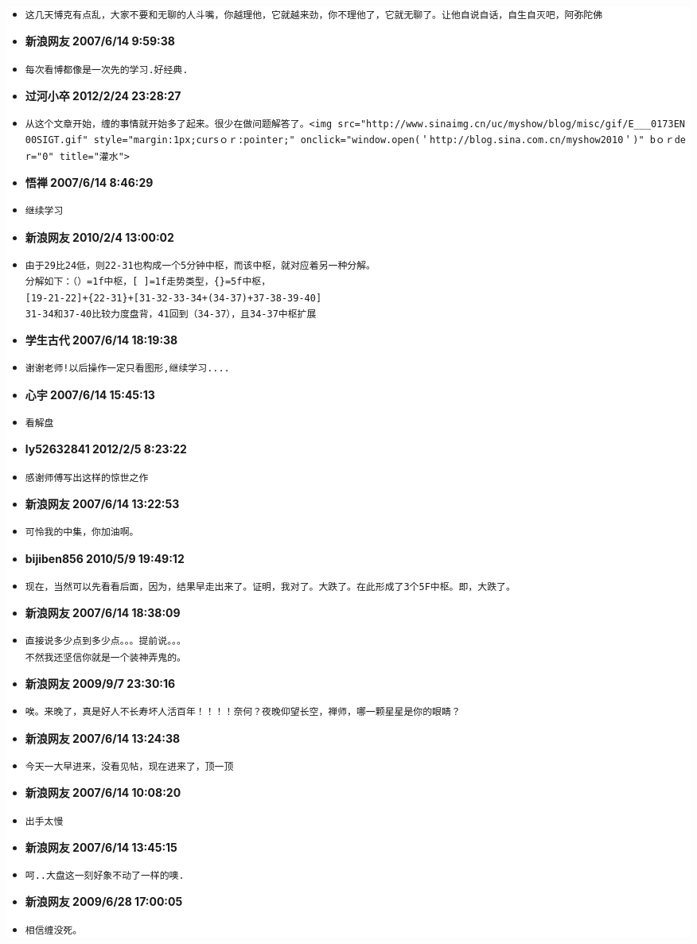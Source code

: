 - ```
  这几天博克有点乱，大家不要和无聊的人斗嘴，你越理他，它就越来劲，你不理他了，它就无聊了。让他自说自话，自生自灭吧，阿弥陀佛
  ```
- **新浪网友 2007/6/14 9:59:38**
- ```
  每次看博都像是一次先的学习.好经典.
  ```
- **过河小卒 2012/2/24 23:28:27**
- ```
  从这个文章开始，缠的事情就开始多了起来。很少在做问题解答了。<img src="http://www.sinaimg.cn/uc/myshow/blog/misc/gif/E___0173EN00SIGT.gif" style="margin:1px;cursｏｒ:pointer;" onclick="window.open(＇http://blog.sina.com.cn/myshow2010＇)" bｏｒder="0" title="灌水">
  ```
- **悟禅 2007/6/14 8:46:29**
- ```
  继续学习
  ```
- **新浪网友 2010/2/4 13:00:02**
- ```
  由于29比24低，则22-31也构成一个5分钟中枢，而该中枢，就对应着另一种分解。
  分解如下：（）=1f中枢，[ ]=1f走势类型，{}=5f中枢，
  [19-21-22]+{22-31}+[31-32-33-34+(34-37)+37-38-39-40]
  31-34和37-40比较力度盘背，41回到（34-37），且34-37中枢扩展
  ```
- **学生古代 2007/6/14 18:19:38**
- ```
  谢谢老师!以后操作一定只看图形,继续学习....
  ```
- **心宇 2007/6/14 15:45:13**
- ```
  看解盘
  ```
- **ly52632841 2012/2/5 8:23:22**
- ```
  感谢师傅写出这样的惊世之作
  ```
- **新浪网友 2007/6/14 13:22:53**
- ```
  可怜我的中集，你加油啊。
  ```
- **bijiben856 2010/5/9 19:49:12**
- ```
  现在，当然可以先看看后面，因为，结果早走出来了。证明，我对了。大跌了。在此形成了3个5F中枢。即，大跌了。
  ```
- **新浪网友 2007/6/14 18:38:09**
- ```
  直接说多少点到多少点。。。提前说。。。
  不然我还坚信你就是一个装神弄鬼的。
  ```
- **新浪网友 2009/9/7 23:30:16**
- ```
  唉。来晚了，真是好人不长寿坏人活百年！！！！奈何？夜晚仰望长空，禅师，哪一颗星星是你的眼睛？
  ```
- **新浪网友 2007/6/14 13:24:38**
- ```
  今天一大早进来，没看见帖，现在进来了，顶一顶
  ```
- **新浪网友 2007/6/14 10:08:20**
- ```
  出手太慢
  ```
- **新浪网友 2007/6/14 13:45:15**
- ```
  呵..大盘这一刻好象不动了一样的噢.
  ```
- **新浪网友 2009/6/28 17:00:05**
- ```
  相信缠没死。
  ```